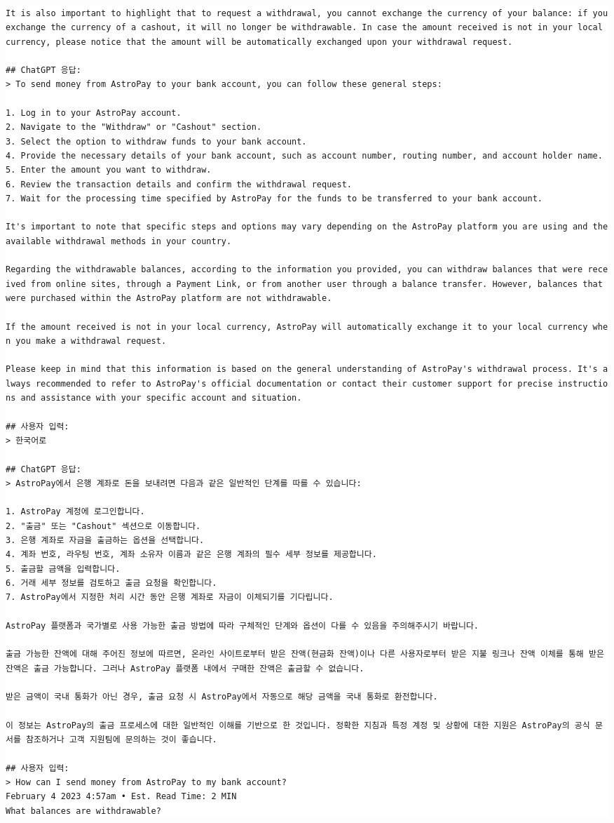 ```{% endraw %}
It is also important to highlight that to request a withdrawal, you cannot exchange the currency of your balance: if you exchange the currency of a cashout, it will no longer be withdrawable. In case the amount received is not in your local currency, please notice that the amount will be automatically exchanged upon your withdrawal request.

## ChatGPT 응답:
> To send money from AstroPay to your bank account, you can follow these general steps:

1. Log in to your AstroPay account.
2. Navigate to the "Withdraw" or "Cashout" section.
3. Select the option to withdraw funds to your bank account.
4. Provide the necessary details of your bank account, such as account number, routing number, and account holder name.
5. Enter the amount you want to withdraw.
6. Review the transaction details and confirm the withdrawal request.
7. Wait for the processing time specified by AstroPay for the funds to be transferred to your bank account.

It's important to note that specific steps and options may vary depending on the AstroPay platform you are using and the available withdrawal methods in your country.

Regarding the withdrawable balances, according to the information you provided, you can withdraw balances that were received from online sites, through a Payment Link, or from another user through a balance transfer. However, balances that were purchased within the AstroPay platform are not withdrawable.

If the amount received is not in your local currency, AstroPay will automatically exchange it to your local currency when you make a withdrawal request.

Please keep in mind that this information is based on the general understanding of AstroPay's withdrawal process. It's always recommended to refer to AstroPay's official documentation or contact their customer support for precise instructions and assistance with your specific account and situation.

## 사용자 입력:
> 한국어로

## ChatGPT 응답:
> AstroPay에서 은행 계좌로 돈을 보내려면 다음과 같은 일반적인 단계를 따를 수 있습니다:

1. AstroPay 계정에 로그인합니다.
2. "출금" 또는 "Cashout" 섹션으로 이동합니다.
3. 은행 계좌로 자금을 출금하는 옵션을 선택합니다.
4. 계좌 번호, 라우팅 번호, 계좌 소유자 이름과 같은 은행 계좌의 필수 세부 정보를 제공합니다.
5. 출금할 금액을 입력합니다.
6. 거래 세부 정보를 검토하고 출금 요청을 확인합니다.
7. AstroPay에서 지정한 처리 시간 동안 은행 계좌로 자금이 이체되기를 기다립니다.

AstroPay 플랫폼과 국가별로 사용 가능한 출금 방법에 따라 구체적인 단계와 옵션이 다를 수 있음을 주의해주시기 바랍니다.

출금 가능한 잔액에 대해 주어진 정보에 따르면, 온라인 사이트로부터 받은 잔액(현금화 잔액)이나 다른 사용자로부터 받은 지불 링크나 잔액 이체를 통해 받은 잔액은 출금 가능합니다. 그러나 AstroPay 플랫폼 내에서 구매한 잔액은 출금할 수 없습니다.

받은 금액이 국내 통화가 아닌 경우, 출금 요청 시 AstroPay에서 자동으로 해당 금액을 국내 통화로 환전합니다.

이 정보는 AstroPay의 출금 프로세스에 대한 일반적인 이해를 기반으로 한 것입니다. 정확한 지침과 특정 계정 및 상황에 대한 지원은 AstroPay의 공식 문서를 참조하거나 고객 지원팀에 문의하는 것이 좋습니다.

## 사용자 입력:
> How can I send money from AstroPay to my bank account?
February 4 2023 4:57am • Est. Read Time: 2 MIN
What balances are withdrawable?
```